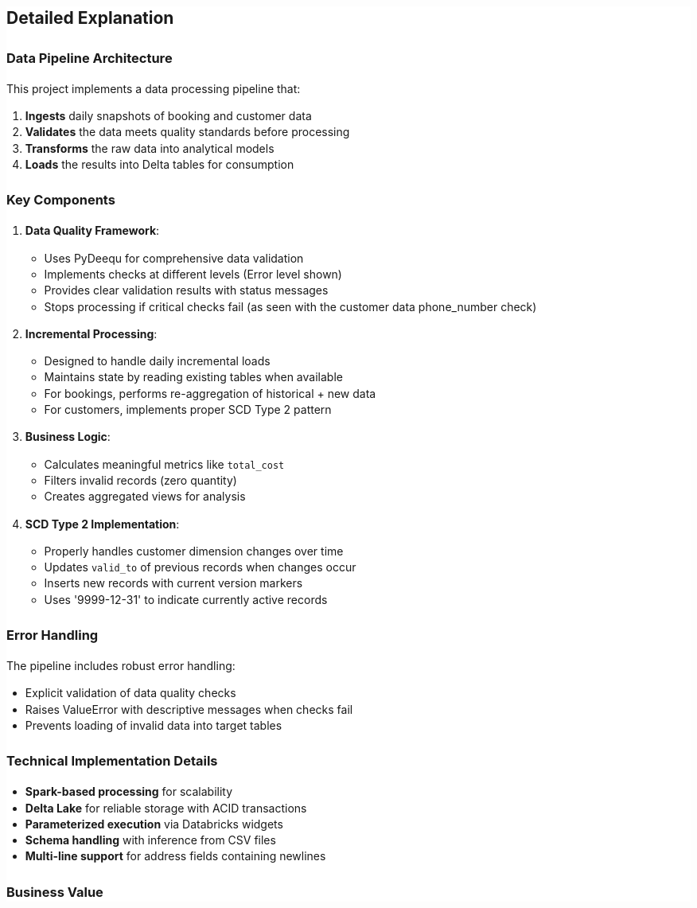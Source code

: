 ## Detailed Explanation

### Data Pipeline Architecture

This project implements a data processing pipeline that:

1. **Ingests** daily snapshots of booking and customer data
2. **Validates** the data meets quality standards before processing
3. **Transforms** the raw data into analytical models
4. **Loads** the results into Delta tables for consumption

### Key Components

1. **Data Quality Framework**:
   - Uses PyDeequ for comprehensive data validation
   - Implements checks at different levels (Error level shown)
   - Provides clear validation results with status messages
   - Stops processing if critical checks fail (as seen with the customer data phone_number check)

2. **Incremental Processing**:
   - Designed to handle daily incremental loads
   - Maintains state by reading existing tables when available
   - For bookings, performs re-aggregation of historical + new data
   - For customers, implements proper SCD Type 2 pattern

3. **Business Logic**:
   - Calculates meaningful metrics like `total_cost`
   - Filters invalid records (zero quantity)
   - Creates aggregated views for analysis

4. **SCD Type 2 Implementation**:
   - Properly handles customer dimension changes over time
   - Updates `valid_to` of previous records when changes occur
   - Inserts new records with current version markers
   - Uses '9999-12-31' to indicate currently active records

### Error Handling

The pipeline includes robust error handling:
- Explicit validation of data quality checks
- Raises ValueError with descriptive messages when checks fail
- Prevents loading of invalid data into target tables

### Technical Implementation Details

- **Spark-based processing** for scalability
- **Delta Lake** for reliable storage with ACID transactions
- **Parameterized execution** via Databricks widgets
- **Schema handling** with inference from CSV files
- **Multi-line support** for address fields containing newlines

### Business Value

